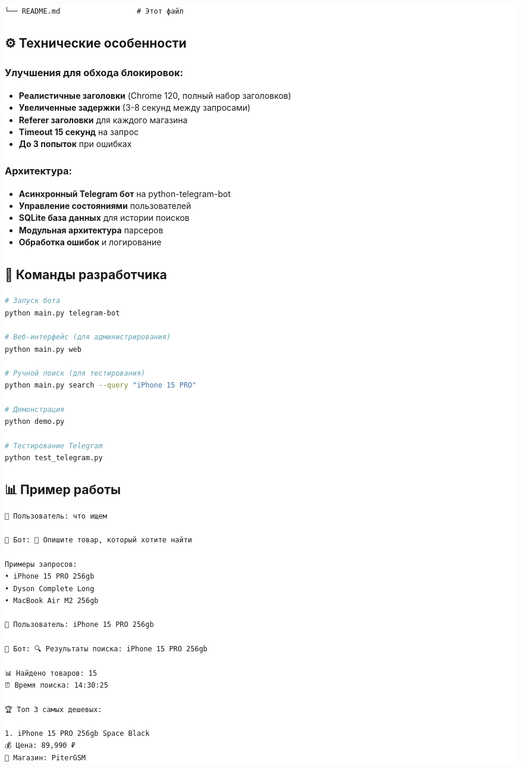 ```
└── README.md                  # Этот файл
```

## ⚙️ Технические особенности

### Улучшения для обхода блокировок:
- **Реалистичные заголовки** (Chrome 120, полный набор заголовков)
- **Увеличенные задержки** (3-8 секунд между запросами)
- **Referer заголовки** для каждого магазина
- **Timeout 15 секунд** на запрос
- **До 3 попыток** при ошибках

### Архитектура:
- **Асинхронный Telegram бот** на python-telegram-bot
- **Управление состояниями** пользователей
- **SQLite база данных** для истории поисков
- **Модульная архитектура** парсеров
- **Обработка ошибок** и логирование

## 🔧 Команды разработчика

```bash
# Запуск бота
python main.py telegram-bot

# Веб-интерфейс (для администрирования)
python main.py web

# Ручной поиск (для тестирования)
python main.py search --query "iPhone 15 PRO"

# Демонстрация
python demo.py

# Тестирование Telegram
python test_telegram.py
```

## 📊 Пример работы

```
👤 Пользователь: что ищем

🤖 Бот: 📝 Опишите товар, который хотите найти

Примеры запросов:
• iPhone 15 PRO 256gb
• Dyson Complete Long
• MacBook Air M2 256gb

👤 Пользователь: iPhone 15 PRO 256gb

🤖 Бот: 🔍 Результаты поиска: iPhone 15 PRO 256gb

📊 Найдено товаров: 15
⏰ Время поиска: 14:30:25

🏆 Топ 3 самых дешевых:

1. iPhone 15 PRO 256gb Space Black
💰 Цена: 89,990 ₽
🏪 Магазин: PiterGSM
```